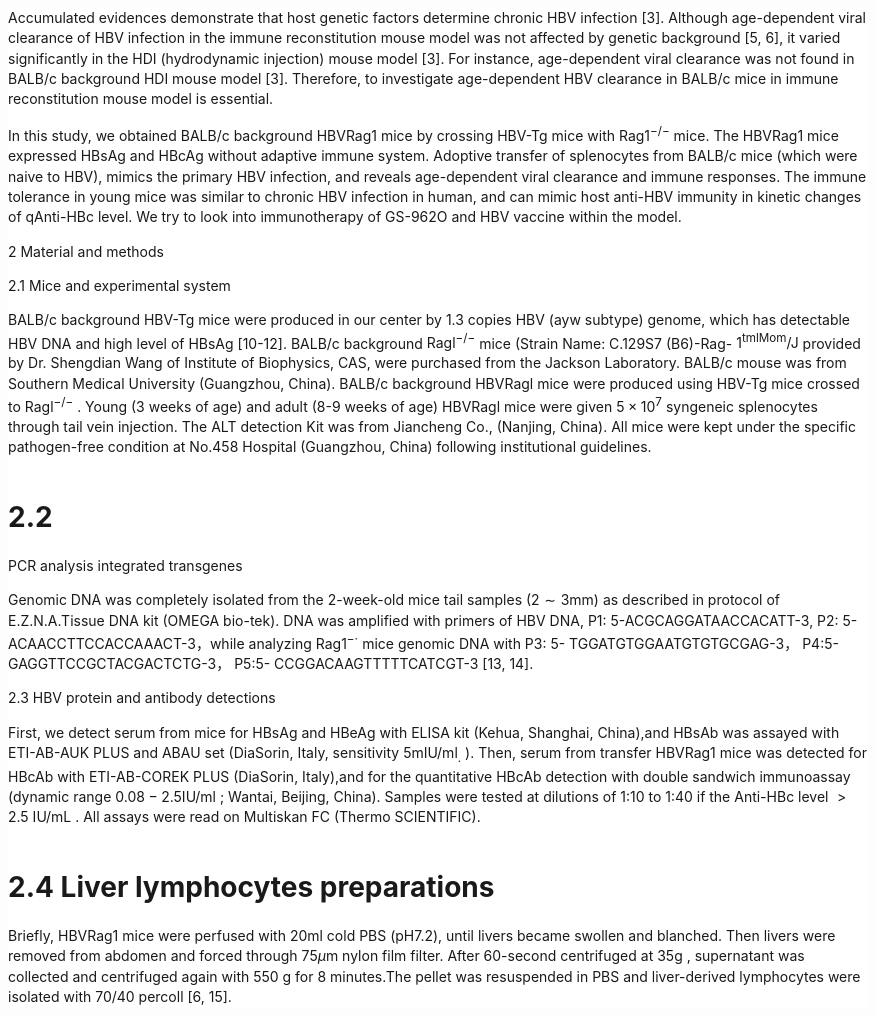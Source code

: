 Accumulated evidences demonstrate that host genetic factors determine chronic HBV infection [3]. Although age-dependent viral clearance of HBV infection in the immune reconstitution mouse model was not affected by genetic background [5, 6], it varied significantly in the HDI (hydrodynamic injection) mouse model [3]. For instance, age-dependent viral clearance was not found in BALB/c background HDI mouse model [3]. Therefore, to investigate age-dependent HBV clearance in BALB/c mice in immune reconstitution mouse model is essential.

In this study, we obtained BALB/c background HBVRag1 mice by crossing HBV-Tg mice with $\mathrm { R a g 1 ^ { \scriptscriptstyle - / - } }$ mice. The HBVRag1 mice expressed HBsAg and HBcAg without adaptive immune system. Adoptive transfer of splenocytes from BALB/c mice (which were naive to HBV), mimics the primary HBV infection, and reveals age-dependent viral clearance and immune responses. The immune tolerance in young mice was similar to chronic HBV infection in human, and can mimic host anti-HBV immunity in kinetic changes of qAnti-HBc level. We try to look into immunotherapy of GS-962O and HBV vaccine within the model.

2 Material and methods

2.1 Mice and experimental system

BALB/c background HBV-Tg mice were produced in our center by 1.3 copies HBV (ayw subtype) genome, which has detectable HBV DNA and high level of HBsAg [10-12]. BALB/c background $\mathrm { R a g l ^ { - / - } }$ mice (Strain Name: C.129S7 (B6)-Rag- $1 ^ { \mathrm { t m l M o m } } / \mathrm { J }$ provided by Dr. Shengdian Wang of Institute of Biophysics, CAS, were purchased from the Jackson Laboratory. BALB/c mouse was from Southern Medical University (Guangzhou, China). BALB/c background HBVRagl mice were produced using HBV-Tg mice crossed to $\mathrm { R a g l ^ { - / - } }$ . Young (3 weeks of age) and adult (8-9 weeks of age) HBVRagl mice were given $5 \times 1 0 ^ { 7 }$ syngeneic splenocytes through tail vein injection. The ALT detection Kit was from Jiancheng Co., (Nanjing, China). All mice were kept under the specific pathogen-free condition at No.458 Hospital (Guangzhou, China) following institutional guidelines.

# 2.2

PCR analysis integrated transgenes

Genomic DNA was completely isolated from the 2-week-old mice tail samples $( 2 { \sim } 3 \mathrm { m m } )$ as described in protocol of E.Z.N.A.Tissue DNA kit (OMEGA bio-tek). DNA was amplified with primers of HBV DNA, P1: 5-ACGCAGGATAACCACATT-3, P2: 5- ACAACCTTCCACCAAACT-3，while analyzing $\mathrm { R a g 1 ^ { - \cdot } }$ mice genomic DNA with P3: 5- TGGATGTGGAATGTGTGCGAG-3， P4:5-GAGGTTCCGCTACGACTCTG-3， P5:5- CCGGACAAGTTTTTCATCGT-3 [13, 14].

2.3 HBV protein and antibody detections

First, we detect serum from mice for HBsAg and HBeAg with ELISA kit (Kehua, Shanghai, China),and HBsAb was assayed with ETI-AB-AUK PLUS and ABAU set (DiaSorin, Italy, sensitivity $5 \mathrm { m I U / m l } _ { . }$ ). Then, serum from transfer HBVRag1 mice was detected for HBcAb with ETI-AB-COREK PLUS (DiaSorin, Italy),and for the quantitative HBcAb detection with double sandwich immunoassay (dynamic range $0 . 0 8 { - } 2 . 5 \mathrm { I U / m l }$ ; Wantai, Beijing, China). Samples were tested at dilutions of 1:10 to 1:40 if the Anti-HBc level $> 2 . 5 \ \mathrm { I U / m L }$ . All assays were read on Multiskan FC (Thermo SCIENTIFIC).

# 2.4 Liver lymphocytes preparations

Briefly, HBVRag1 mice were perfused with $2 0 \mathrm { m l }$ cold PBS (pH7.2), until livers became swollen and blanched. Then livers were removed from abdomen and forced through $7 5 \mu \mathrm { m }$ nylon film filter. After 60-second centrifuged at $3 5 \mathrm { g }$ , supernatant was collected and centrifuged again with $5 5 0 \ \mathrm { g }$ for 8 minutes.The pellet was resuspended in PBS and liver-derived lymphocytes were isolated with 70/40 percoll [6, 15].
